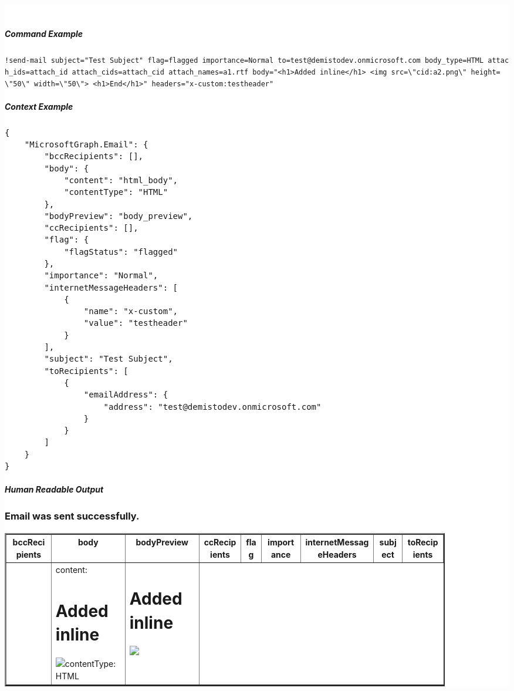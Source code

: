 
<p>&nbsp;</p>
<h5>Command Example</h5>
<p>
  <code>!send-mail subject="Test Subject" flag=flagged importance=Normal to=test@demistodev.onmicrosoft.com body_type=HTML attach_ids=attach_id attach_cids=attach_cid attach_names=a1.rtf body="&lt;h1&gt;Added inline&lt;/h1&gt; &lt;img src=\"cid:a2.png\" height=\"50\" width=\"50\"&gt; &lt;h1&gt;End&lt;/h1&gt;" headers="x-custom:testheader"</code>
</p>
<h5>Context Example</h5>
<pre>
{
    "MicrosoftGraph.Email": {
        "bccRecipients": [],
        "body": {
            "content": "html_body",
            "contentType": "HTML"
        },
        "bodyPreview": "body_preview",
        "ccRecipients": [],
        "flag": {
            "flagStatus": "flagged"
        },
        "importance": "Normal",
        "internetMessageHeaders": [
            {
                "name": "x-custom",
                "value": "testheader"
            }
        ],
        "subject": "Test Subject",
        "toRecipients": [
            {
                "emailAddress": {
                    "address": "test@demistodev.onmicrosoft.com"
                }
            }
        ]
    }
}
</pre>
<h5>Human Readable Output</h5>
<p>
<h3>Email was sent successfully.</h3>
<table style="width:750px" border="2" cellpadding="6">
  <thead>
    <tr>
      <th><strong>bccRecipients</strong></th>
      <th><strong>body</strong></th>
      <th><strong>bodyPreview</strong></th>
      <th><strong>ccRecipients</strong></th>
      <th><strong>flag</strong></th>
      <th><strong>importance</strong></th>
      <th><strong>internetMessageHeaders</strong></th>
      <th><strong>subject</strong></th>
      <th><strong>toRecipients</strong></th>
    </tr>
  </thead>
  <tbody>
    <tr>
      <td>  </td>
      <td> content: <h1>Added inline</h1> <img src=\<br>contentType: HTML </td>
      <td> <h1>Added inline</h1> <img src=\ </td>